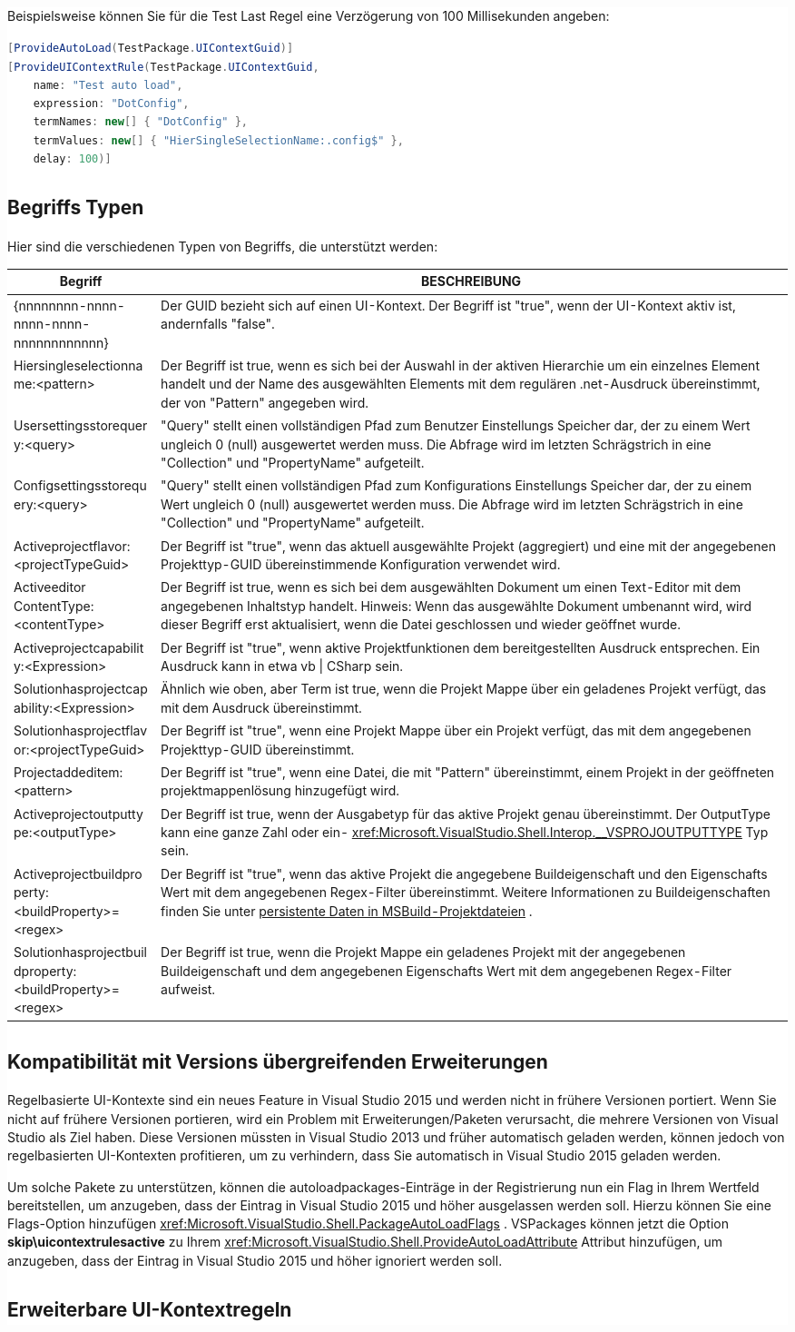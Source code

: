  Beispielsweise können Sie für die Test Last Regel eine Verzögerung von 100 Millisekunden angeben:

```csharp
[ProvideAutoLoad(TestPackage.UIContextGuid)]
[ProvideUIContextRule(TestPackage.UIContextGuid,
    name: "Test auto load",
    expression: "DotConfig",
    termNames: new[] { "DotConfig" },
    termValues: new[] { "HierSingleSelectionName:.config$" },
    delay: 100)]
```

## <a name="term-types"></a>Begriffs Typen

Hier sind die verschiedenen Typen von Begriffs, die unterstützt werden:

|Begriff|BESCHREIBUNG|
|-|-|
|{nnnnnnnn-nnnn-nnnn-nnnn-nnnnnnnnnnnn}|Der GUID bezieht sich auf einen UI-Kontext. Der Begriff ist "true", wenn der UI-Kontext aktiv ist, andernfalls "false".|
|Hiersingleselectionname:\<pattern>|Der Begriff ist true, wenn es sich bei der Auswahl in der aktiven Hierarchie um ein einzelnes Element handelt und der Name des ausgewählten Elements mit dem regulären .net-Ausdruck übereinstimmt, der von "Pattern" angegeben wird.|
|Usersettingsstorequery:\<query>|"Query" stellt einen vollständigen Pfad zum Benutzer Einstellungs Speicher dar, der zu einem Wert ungleich 0 (null) ausgewertet werden muss. Die Abfrage wird im letzten Schrägstrich in eine "Collection" und "PropertyName" aufgeteilt.|
|Configsettingsstorequery:\<query>|"Query" stellt einen vollständigen Pfad zum Konfigurations Einstellungs Speicher dar, der zu einem Wert ungleich 0 (null) ausgewertet werden muss. Die Abfrage wird im letzten Schrägstrich in eine "Collection" und "PropertyName" aufgeteilt.|
|Activeprojectflavor:\<projectTypeGuid>|Der Begriff ist "true", wenn das aktuell ausgewählte Projekt (aggregiert) und eine mit der angegebenen Projekttyp-GUID übereinstimmende Konfiguration verwendet wird.|
|Activeeditor ContentType:\<contentType>|Der Begriff ist true, wenn es sich bei dem ausgewählten Dokument um einen Text-Editor mit dem angegebenen Inhaltstyp handelt. Hinweis: Wenn das ausgewählte Dokument umbenannt wird, wird dieser Begriff erst aktualisiert, wenn die Datei geschlossen und wieder geöffnet wurde.|
|Activeprojectcapability:\<Expression>|Der Begriff ist "true", wenn aktive Projektfunktionen dem bereitgestellten Ausdruck entsprechen. Ein Ausdruck kann in etwa vb &#124; CSharp sein.|
|Solutionhasprojectcapability:\<Expression>|Ähnlich wie oben, aber Term ist true, wenn die Projekt Mappe über ein geladenes Projekt verfügt, das mit dem Ausdruck übereinstimmt.|
|Solutionhasprojectflavor:\<projectTypeGuid>|Der Begriff ist "true", wenn eine Projekt Mappe über ein Projekt verfügt, das mit dem angegebenen Projekttyp-GUID übereinstimmt.|
|Projectaddeditem:\<pattern>| Der Begriff ist "true", wenn eine Datei, die mit "Pattern" übereinstimmt, einem Projekt in der geöffneten projektmappenlösung hinzugefügt wird.|
|Activeprojectoutputtype:\<outputType>|Der Begriff ist true, wenn der Ausgabetyp für das aktive Projekt genau übereinstimmt.  Der OutputType kann eine ganze Zahl oder ein- <xref:Microsoft.VisualStudio.Shell.Interop.__VSPROJOUTPUTTYPE> Typ sein.|
|Activeprojectbuildproperty:\<buildProperty>=\<regex>|Der Begriff ist "true", wenn das aktive Projekt die angegebene Buildeigenschaft und den Eigenschafts Wert mit dem angegebenen Regex-Filter übereinstimmt. Weitere Informationen zu Buildeigenschaften finden Sie unter [persistente Daten in MSBuild-Projektdateien](internals/persisting-data-in-the-msbuild-project-file.md) .|
|Solutionhasprojectbuildproperty:\<buildProperty>=\<regex>|Der Begriff ist true, wenn die Projekt Mappe ein geladenes Projekt mit der angegebenen Buildeigenschaft und dem angegebenen Eigenschafts Wert mit dem angegebenen Regex-Filter aufweist.|

## <a name="compatibility-with-cross-version-extension"></a>Kompatibilität mit Versions übergreifenden Erweiterungen

Regelbasierte UI-Kontexte sind ein neues Feature in Visual Studio 2015 und werden nicht in frühere Versionen portiert. Wenn Sie nicht auf frühere Versionen portieren, wird ein Problem mit Erweiterungen/Paketen verursacht, die mehrere Versionen von Visual Studio als Ziel haben. Diese Versionen müssten in Visual Studio 2013 und früher automatisch geladen werden, können jedoch von regelbasierten UI-Kontexten profitieren, um zu verhindern, dass Sie automatisch in Visual Studio 2015 geladen werden.

Um solche Pakete zu unterstützen, können die autoloadpackages-Einträge in der Registrierung nun ein Flag in Ihrem Wertfeld bereitstellen, um anzugeben, dass der Eintrag in Visual Studio 2015 und höher ausgelassen werden soll. Hierzu können Sie eine Flags-Option hinzufügen <xref:Microsoft.VisualStudio.Shell.PackageAutoLoadFlags> . VSPackages können jetzt die Option **skip\uicontextrulesactive** zu Ihrem <xref:Microsoft.VisualStudio.Shell.ProvideAutoLoadAttribute> Attribut hinzufügen, um anzugeben, dass der Eintrag in Visual Studio 2015 und höher ignoriert werden soll.
## <a name="extensible-ui-context-rules"></a>Erweiterbare UI-Kontextregeln

